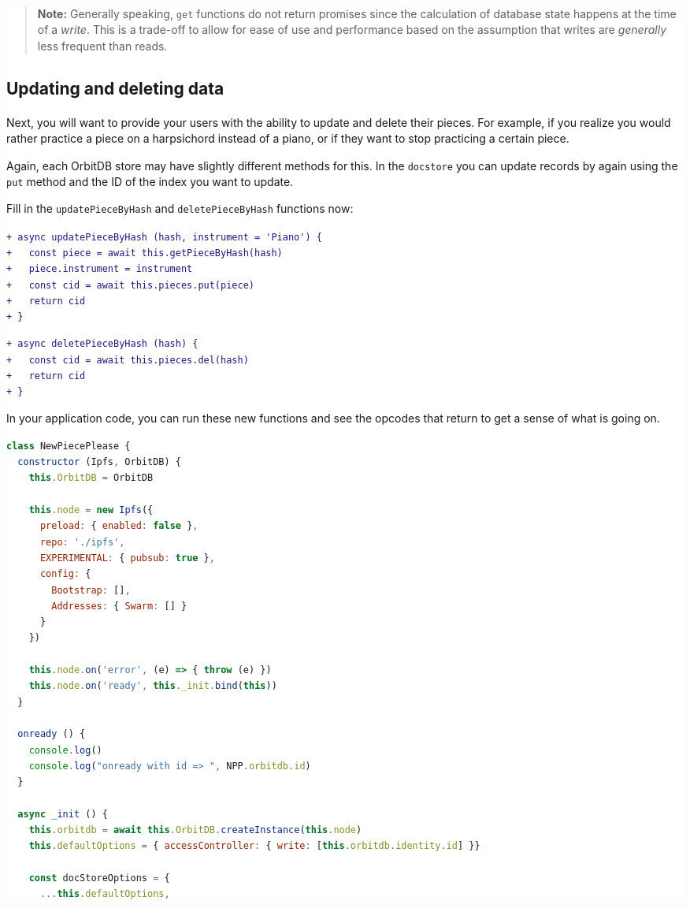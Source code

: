 > **Note:** Generally speaking, `get` functions do not return promises since the
> calculation of database state happens at the time of a _write_. This is a
> trade-off to allow for ease of use and performance based on the assumption
> that writes are _generally_ less frequent than reads.

## Updating and deleting data

Next, you will want to provide your users with the ability to update and delete
their pieces. For example, if you realize you would rather practice a piece on a
harpsichord instead of a piano, or if they want to stop practicing a certain
piece.

Again, each OrbitDB store may have slightly different methods for this. In the
`docstore` you can update records by again using the `put` method and the ID of
the index you want to update.

Fill in the `updatePieceByHash` and `deletePieceByHash` functions now:

```diff
+ async updatePieceByHash (hash, instrument = 'Piano') {
+   const piece = await this.getPieceByHash(hash)
+   piece.instrument = instrument
+   const cid = await this.pieces.put(piece)
+   return cid
+ }
```

```diff
+ async deletePieceByHash (hash) {
+   const cid = await this.pieces.del(hash)
+   return cid
+ }
```

In your application code, you can run these new functions and see the opcodes
that return to get a sense of what is going on.

```js              -index.js
class NewPiecePlease {
  constructor (Ipfs, OrbitDB) {
    this.OrbitDB = OrbitDB

    this.node = new Ipfs({
      preload: { enabled: false },
      repo: './ipfs',
      EXPERIMENTAL: { pubsub: true },
      config: {
        Bootstrap: [],
        Addresses: { Swarm: [] }
      }
    })

    this.node.on('error', (e) => { throw (e) })
    this.node.on('ready', this._init.bind(this))
  }

  onready () {
    console.log()
    console.log("onready with id => ", NPP.orbitdb.id)
  }

  async _init () {
    this.orbitdb = await this.OrbitDB.createInstance(this.node)
    this.defaultOptions = { accessController: { write: [this.orbitdb.identity.id] }}

    const docStoreOptions = {
      ...this.defaultOptions,
```